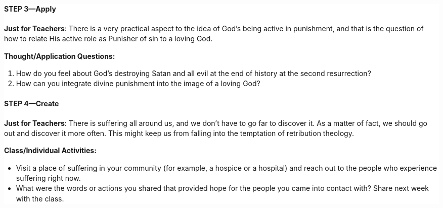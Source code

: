 #### STEP 3—Apply

**Just for Teachers**: There is a very practical aspect to the idea of God’s being active in punishment, and that is the question of how to relate His active role as Punisher of sin to a loving God.

**Thought/Application Questions:**

1. How do you feel about God’s destroying Satan and all evil at the end of history at the second resurrection?
2. How can you integrate divine punishment into the image of a loving God?

#### STEP 4—Create
**Just for Teachers**: There is suffering all around us, and we don’t have to go far to discover it. As a matter of fact, we should go out and discover it more often. This might keep us from falling into the temptation of retribution theology.

**Class/Individual Activities:**

- Visit a place of suffering in your community (for example, a hospice or a hospital) and reach out to the people who experience suffering right now.
- What were the words or actions you shared that provided hope for the people you came into contact with? Share next week with the class.